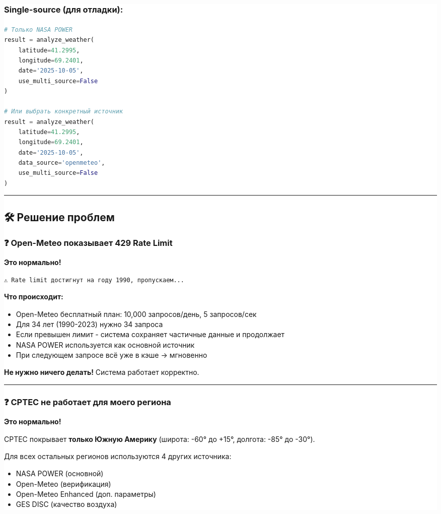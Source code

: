 ### Single-source (для отладки):

```python
# Только NASA POWER
result = analyze_weather(
    latitude=41.2995,
    longitude=69.2401,
    date='2025-10-05',
    use_multi_source=False
)

# Или выбрать конкретный источник
result = analyze_weather(
    latitude=41.2995,
    longitude=69.2401,
    date='2025-10-05',
    data_source='openmeteo',
    use_multi_source=False
)
```

---

## 🛠️ Решение проблем

### ❓ Open-Meteo показывает 429 Rate Limit

**Это нормально!** 

```
⚠ Rate limit достигнут на году 1990, пропускаем...
```

**Что происходит:**
- Open-Meteo бесплатный план: 10,000 запросов/день, 5 запросов/сек
- Для 34 лет (1990-2023) нужно 34 запроса
- Если превышен лимит - система сохраняет частичные данные и продолжает
- NASA POWER используется как основной источник
- При следующем запросе всё уже в кэше → мгновенно

**Не нужно ничего делать!** Система работает корректно.

---

### ❓ CPTEC не работает для моего региона

**Это нормально!**

CPTEC покрывает **только Южную Америку** (широта: -60° до +15°, долгота: -85° до -30°).

Для всех остальных регионов используются 4 других источника:
- NASA POWER (основной)
- Open-Meteo (верификация)
- Open-Meteo Enhanced (доп. параметры)
- GES DISC (качество воздуха)
